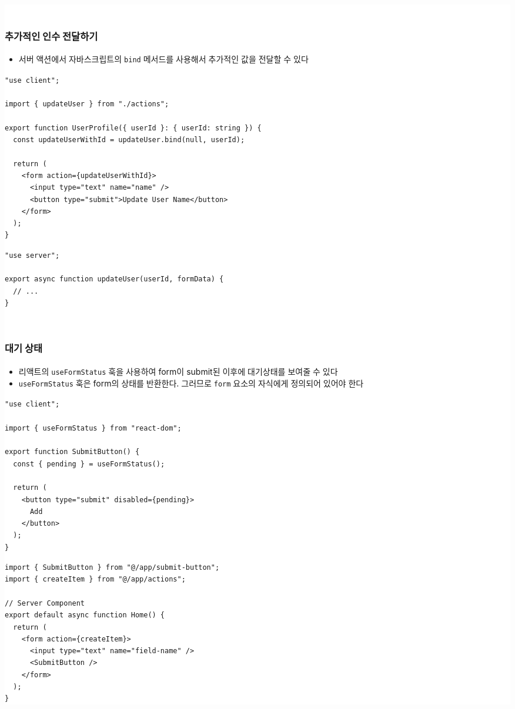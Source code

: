 <br/>

### 추가적인 인수 전달하기

- 서버 액션에서 자바스크립트의 `bind` 메서드를 사용해서 추가적인 값을 전달할 수 있다

```tsx
"use client";

import { updateUser } from "./actions";

export function UserProfile({ userId }: { userId: string }) {
  const updateUserWithId = updateUser.bind(null, userId);

  return (
    <form action={updateUserWithId}>
      <input type="text" name="name" />
      <button type="submit">Update User Name</button>
    </form>
  );
}
```

```tsx
"use server";

export async function updateUser(userId, formData) {
  // ...
}
```

<br/>

### 대기 상태

- 리액트의 `useFormStatus` 훅을 사용하여 form이 submit된 이후에 대기상태를 보여줄 수 있다
- `useFormStatus` 훅은 form의 상태를 반환한다. 그러므로 `form` 요소의 자식에게 정의되어 있어야 한다

```tsx
"use client";

import { useFormStatus } from "react-dom";

export function SubmitButton() {
  const { pending } = useFormStatus();

  return (
    <button type="submit" disabled={pending}>
      Add
    </button>
  );
}
```

```tsx
import { SubmitButton } from "@/app/submit-button";
import { createItem } from "@/app/actions";

// Server Component
export default async function Home() {
  return (
    <form action={createItem}>
      <input type="text" name="field-name" />
      <SubmitButton />
    </form>
  );
}
```